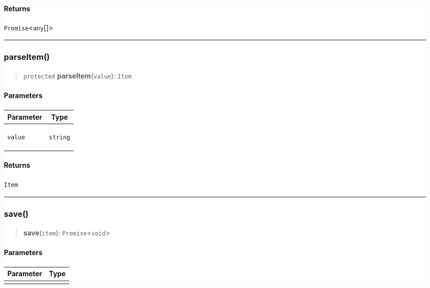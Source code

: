 #### Returns

`Promise`\<`any`[]\>

---

### parseItem()

> `protected` **parseItem**(`value`): `Item`

#### Parameters

<table>
<thead>
<tr>
<th>Parameter</th>
<th>Type</th>
</tr>
</thead>
<tbody>
<tr>
<td>

`value`

</td>
<td>

`string`

</td>
</tr>
</tbody>
</table>

#### Returns

`Item`

---

### save()

> **save**(`item`): `Promise`\<`void`\>

#### Parameters

<table>
<thead>
<tr>
<th>Parameter</th>
<th>Type</th>
</tr>
</thead>
<tbody>
<tr>
<td>
